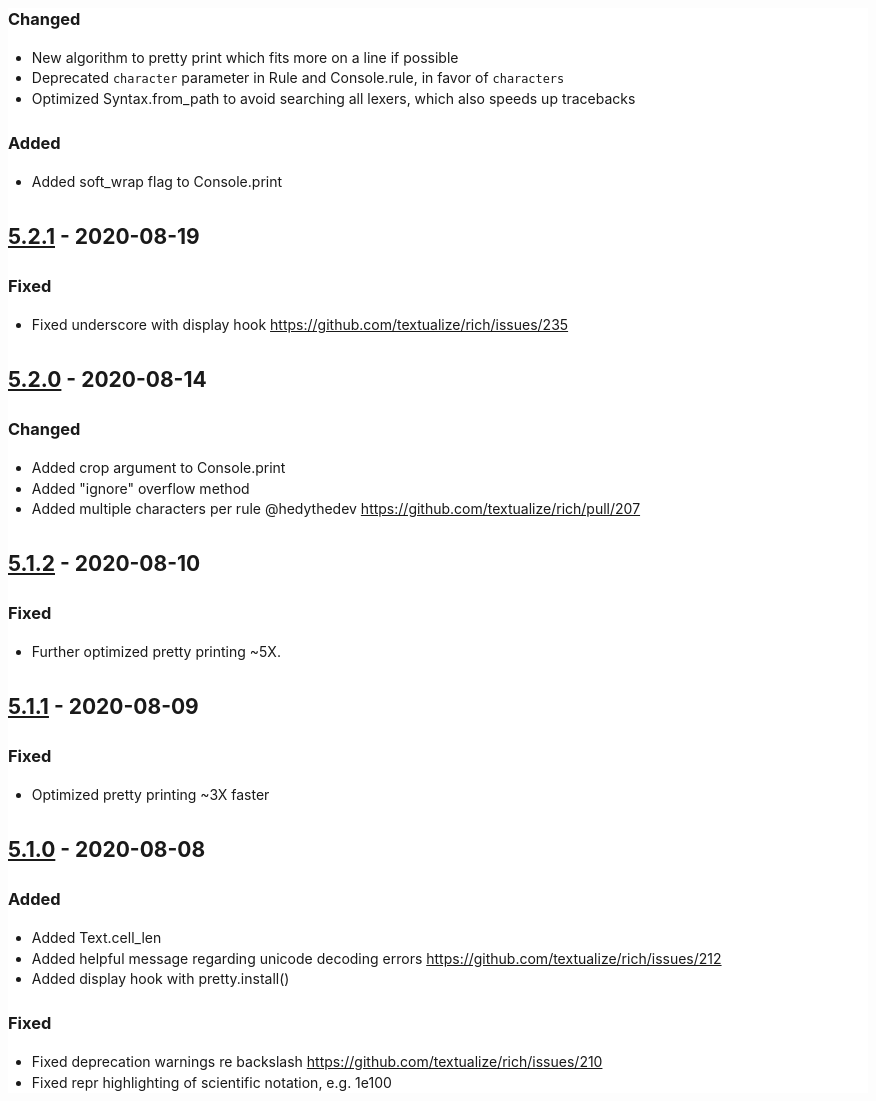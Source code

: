 ### Changed

- New algorithm to pretty print which fits more on a line if possible
- Deprecated `character` parameter in Rule and Console.rule, in favor of `characters`
- Optimized Syntax.from_path to avoid searching all lexers, which also speeds up tracebacks

### Added

- Added soft_wrap flag to Console.print

## [5.2.1] - 2020-08-19

### Fixed

- Fixed underscore with display hook https://github.com/textualize/rich/issues/235

## [5.2.0] - 2020-08-14

### Changed

- Added crop argument to Console.print
- Added "ignore" overflow method
- Added multiple characters per rule @hedythedev https://github.com/textualize/rich/pull/207

## [5.1.2] - 2020-08-10

### Fixed

- Further optimized pretty printing ~5X.

## [5.1.1] - 2020-08-09

### Fixed

- Optimized pretty printing ~3X faster

## [5.1.0] - 2020-08-08

### Added

- Added Text.cell_len
- Added helpful message regarding unicode decoding errors https://github.com/textualize/rich/issues/212
- Added display hook with pretty.install()

### Fixed

- Fixed deprecation warnings re backslash https://github.com/textualize/rich/issues/210
- Fixed repr highlighting of scientific notation, e.g. 1e100


[13.3.1]: https://github.com/textualize/rich/compare/v13.3.0...v13.3.1
[13.3.0]: https://github.com/textualize/rich/compare/v13.2.0...v13.3.0
[13.2.0]: https://github.com/textualize/rich/compare/v13.1.0...v13.2.0
[13.1.0]: https://github.com/textualize/rich/compare/v13.0.1...v13.1.0
[13.0.1]: https://github.com/textualize/rich/compare/v13.0.0...v13.0.1
[13.0.0]: https://github.com/textualize/rich/compare/v12.6.0...v13.0.0
[12.6.0]: https://github.com/textualize/rich/compare/v12.5.2...v12.6.0
[12.5.2]: https://github.com/textualize/rich/compare/v12.5.1...v12.5.2
[12.5.1]: https://github.com/textualize/rich/compare/v12.5.0...v12.5.1
[12.5.0]: https://github.com/textualize/rich/compare/v12.4.4...v12.5.0
[12.4.4]: https://github.com/textualize/rich/compare/v12.4.3...v12.4.4
[12.4.3]: https://github.com/textualize/rich/compare/v12.4.2...v12.4.3
[12.4.2]: https://github.com/textualize/rich/compare/v12.4.1...v12.4.2
[12.4.1]: https://github.com/textualize/rich/compare/v12.4.0...v12.4.1
[12.4.0]: https://github.com/textualize/rich/compare/v12.3.0...v12.4.0
[12.3.0]: https://github.com/textualize/rich/compare/v12.2.0...v12.3.0
[12.2.0]: https://github.com/textualize/rich/compare/v12.1.0...v12.2.0
[12.1.0]: https://github.com/textualize/rich/compare/v12.0.1...v12.1.0
[12.0.1]: https://github.com/textualize/rich/compare/v12.0.0...v12.0.1
[12.0.0]: https://github.com/textualize/rich/compare/v11.2.0...v12.0.0
[11.2.0]: https://github.com/textualize/rich/compare/v11.1.0...v11.2.0
[11.1.0]: https://github.com/textualize/rich/compare/v11.0.0...v11.1.0
[11.0.0]: https://github.com/textualize/rich/compare/v10.16.1...v11.0.0
[10.16.2]: https://github.com/textualize/rich/compare/v10.16.1...v10.16.2
[10.16.1]: https://github.com/textualize/rich/compare/v10.16.0...v10.16.1
[10.16.0]: https://github.com/textualize/rich/compare/v10.15.2...v10.16.0
[10.15.2]: https://github.com/textualize/rich/compare/v10.15.1...v10.15.2
[10.15.1]: https://github.com/textualize/rich/compare/v10.15.0...v10.15.1
[10.15.0]: https://github.com/textualize/rich/compare/v10.14.0...v10.15.0
[10.14.0]: https://github.com/textualize/rich/compare/v10.13.0...v10.14.0
[10.13.0]: https://github.com/textualize/rich/compare/v10.12.0...v10.13.0
[10.12.0]: https://github.com/textualize/rich/compare/v10.11.0...v10.12.0
[10.11.0]: https://github.com/textualize/rich/compare/v10.10.0...v10.11.0
[10.10.0]: https://github.com/textualize/rich/compare/v10.9.0...v10.10.0
[10.9.0]: https://github.com/textualize/rich/compare/v10.8.0...v10.9.0
[10.8.0]: https://github.com/textualize/rich/compare/v10.7.0...v10.8.0
[10.7.0]: https://github.com/textualize/rich/compare/v10.6.0...v10.7.0
[10.6.0]: https://github.com/textualize/rich/compare/v10.5.0...v10.6.0
[10.5.0]: https://github.com/textualize/rich/compare/v10.4.0...v10.5.0
[10.4.0]: https://github.com/textualize/rich/compare/v10.3.0...v10.4.0
[10.3.0]: https://github.com/textualize/rich/compare/v10.2.2...v10.3.0
[10.2.2]: https://github.com/textualize/rich/compare/v10.2.1...v10.2.2
[10.2.1]: https://github.com/textualize/rich/compare/v10.2.0...v10.2.1
[10.2.0]: https://github.com/textualize/rich/compare/v10.1.0...v10.2.0
[10.1.0]: https://github.com/textualize/rich/compare/v10.0.1...v10.1.0
[10.0.1]: https://github.com/textualize/rich/compare/v10.0.0...v10.0.1
[10.0.0]: https://github.com/textualize/rich/compare/v9.13.0...v10.0.0
[9.13.0]: https://github.com/textualize/rich/compare/v9.12.4...v9.13.0
[9.12.4]: https://github.com/textualize/rich/compare/v9.12.3...v9.12.4
[9.12.3]: https://github.com/textualize/rich/compare/v9.12.2...v9.12.3
[9.12.2]: https://github.com/textualize/rich/compare/v9.12.1...v9.12.2
[9.12.1]: https://github.com/textualize/rich/compare/v9.12.0...v9.12.1
[9.12.0]: https://github.com/textualize/rich/compare/v9.11.1...v9.12.0
[9.11.1]: https://github.com/textualize/rich/compare/v9.11.0...v9.11.1
[9.11.0]: https://github.com/textualize/rich/compare/v9.10.0...v9.11.0
[9.10.0]: https://github.com/textualize/rich/compare/v9.9.0...v9.10.0
[9.9.0]: https://github.com/textualize/rich/compare/v9.8.2...v9.9.0
[9.8.2]: https://github.com/textualize/rich/compare/v9.8.1...v9.8.2
[9.8.1]: https://github.com/textualize/rich/compare/v9.8.0...v9.8.1
[9.8.0]: https://github.com/textualize/rich/compare/v9.7.0...v9.8.0
[9.7.0]: https://github.com/textualize/rich/compare/v9.6.2...v9.7.0
[9.6.2]: https://github.com/textualize/rich/compare/v9.6.1...v9.6.2
[9.6.1]: https://github.com/textualize/rich/compare/v9.6.0...v9.6.1
[9.6.0]: https://github.com/textualize/rich/compare/v9.5.1...v9.6.0
[9.5.1]: https://github.com/textualize/rich/compare/v9.5.0...v9.5.1
[9.5.0]: https://github.com/textualize/rich/compare/v9.4.0...v9.5.0
[9.4.0]: https://github.com/textualize/rich/compare/v9.3.0...v9.4.0
[9.3.0]: https://github.com/textualize/rich/compare/v9.2.0...v9.3.0
[9.2.0]: https://github.com/textualize/rich/compare/v9.1.0...v9.2.0
[9.1.0]: https://github.com/textualize/rich/compare/v9.0.1...v9.1.0
[9.0.1]: https://github.com/textualize/rich/compare/v9.0.0...v9.0.1
[9.0.0]: https://github.com/textualize/rich/compare/v8.0.0...v9.0.0
[8.0.0]: https://github.com/textualize/rich/compare/v7.1.0...v8.0.0
[7.1.0]: https://github.com/textualize/rich/compare/v7.0.0...v7.1.0
[7.0.0]: https://github.com/textualize/rich/compare/v6.2.0...v7.0.0
[6.2.0]: https://github.com/textualize/rich/compare/v6.1.2...v6.2.0
[6.1.2]: https://github.com/textualize/rich/compare/v6.1.1...v6.1.2
[6.1.1]: https://github.com/textualize/rich/compare/v6.1.0...v6.1.1
[6.1.0]: https://github.com/textualize/rich/compare/v6.0.0...v6.1.0
[6.0.0]: https://github.com/textualize/rich/compare/v5.2.1...v6.0.0
[5.2.1]: https://github.com/textualize/rich/compare/v5.2.0...v5.2.1
[5.2.0]: https://github.com/textualize/rich/compare/v5.1.2...v5.2.0
[5.1.2]: https://github.com/textualize/rich/compare/v5.1.1...v5.1.2
[5.1.1]: https://github.com/textualize/rich/compare/v5.1.0...v5.1.1
[5.1.0]: https://github.com/textualize/rich/compare/v5.0.0...v5.1.0
[5.0.0]: https://github.com/textualize/rich/compare/v4.2.2...v5.0.0
[4.2.2]: https://github.com/textualize/rich/compare/v4.2.1...v4.2.2
[4.2.1]: https://github.com/textualize/rich/compare/v4.2.0...v4.2.1
[4.2.0]: https://github.com/textualize/rich/compare/v4.1.0...v4.2.0
[4.1.0]: https://github.com/textualize/rich/compare/v4.0.0...v4.1.0
[4.0.0]: https://github.com/textualize/rich/compare/v3.4.1...v4.0.0
[3.4.1]: https://github.com/textualize/rich/compare/v3.4.0...v3.4.1
[3.4.0]: https://github.com/textualize/rich/compare/v3.3.2...v3.4.0
[3.3.2]: https://github.com/textualize/rich/compare/v3.3.1...v3.3.2
[3.3.1]: https://github.com/textualize/rich/compare/v3.3.0...v3.3.1
[3.3.0]: https://github.com/textualize/rich/compare/v3.2.0...v3.3.0
[3.2.0]: https://github.com/textualize/rich/compare/v3.1.0...v3.2.0
[3.1.0]: https://github.com/textualize/rich/compare/v3.0.5...v3.1.0
[3.0.5]: https://github.com/textualize/rich/compare/v3.0.4...v3.0.5
[3.0.4]: https://github.com/textualize/rich/compare/v3.0.3...v3.0.4
[3.0.3]: https://github.com/textualize/rich/compare/v3.0.2...v3.0.3
[3.0.2]: https://github.com/textualize/rich/compare/v3.0.1...v3.0.2
[3.0.1]: https://github.com/textualize/rich/compare/v3.0.0...v3.0.1
[3.0.0]: https://github.com/textualize/rich/compare/v2.3.1...v3.0.0
[2.3.1]: https://github.com/textualize/rich/compare/v2.3.0...v2.3.1
[2.3.0]: https://github.com/textualize/rich/compare/v2.2.6...v2.3.0
[2.2.6]: https://github.com/textualize/rich/compare/v2.2.5...v2.2.6
[2.2.5]: https://github.com/textualize/rich/compare/v2.2.4...v2.2.5
[2.2.4]: https://github.com/textualize/rich/compare/v2.2.3...v2.2.4
[2.2.3]: https://github.com/textualize/rich/compare/v2.2.2...v2.2.3
[2.2.2]: https://github.com/textualize/rich/compare/v2.2.1...v2.2.2
[2.2.1]: https://github.com/textualize/rich/compare/v2.2.0...v2.2.1
[2.2.0]: https://github.com/textualize/rich/compare/v2.1.0...v2.2.0
[2.1.0]: https://github.com/textualize/rich/compare/v2.0.1...v2.1.0
[2.0.1]: https://github.com/textualize/rich/compare/v2.0.0...v2.0.1
[2.0.0]: https://github.com/textualize/rich/compare/v1.3.1...v2.0.0
[1.3.1]: https://github.com/textualize/rich/compare/v1.3.0...v1.3.1
[1.3.0]: https://github.com/textualize/rich/compare/v1.2.3...v1.3.0
[1.2.3]: https://github.com/textualize/rich/compare/v1.2.2...v1.2.3
[1.2.2]: https://github.com/textualize/rich/compare/v1.2.1...v1.2.2
[1.2.1]: https://github.com/textualize/rich/compare/v1.2.0...v1.2.1
[1.2.0]: https://github.com/textualize/rich/compare/v1.1.9...v1.2.0
[1.1.9]: https://github.com/textualize/rich/compare/v1.1.8...v1.1.9
[1.1.8]: https://github.com/textualize/rich/compare/v1.1.7...v1.1.8
[1.1.7]: https://github.com/textualize/rich/compare/v1.1.6...v1.1.7
[1.1.6]: https://github.com/textualize/rich/compare/v1.1.5...v1.1.6
[1.1.5]: https://github.com/textualize/rich/compare/v1.1.4...v1.1.5
[1.1.4]: https://github.com/textualize/rich/compare/v1.1.3...v1.1.4
[1.1.3]: https://github.com/textualize/rich/compare/v1.1.2...v1.1.3
[1.1.2]: https://github.com/textualize/rich/compare/v1.1.1...v1.1.2
[1.1.1]: https://github.com/textualize/rich/compare/v1.1.0...v1.1.1
[1.1.0]: https://github.com/textualize/rich/compare/v1.0.3...v1.1.0
[1.0.3]: https://github.com/textualize/rich/compare/v1.0.2...v1.0.3
[1.0.2]: https://github.com/textualize/rich/compare/v1.0.1...v1.0.2
[1.0.1]: https://github.com/textualize/rich/compare/v1.0.0...v1.0.1
[1.0.0]: https://github.com/textualize/rich/compare/v0.8.13...v1.0.0
[0.8.13]: https://github.com/textualize/rich/compare/v0.8.12...v0.8.13
[0.8.12]: https://github.com/textualize/rich/compare/v0.8.11...v0.8.12
[0.8.11]: https://github.com/textualize/rich/compare/v0.8.10...v0.8.11
[0.8.10]: https://github.com/textualize/rich/compare/v0.8.9...v0.8.10
[0.8.9]: https://github.com/textualize/rich/compare/v0.8.8...v0.8.9
[0.8.8]: https://github.com/textualize/rich/compare/v0.8.7...v0.8.8
[0.8.7]: https://github.com/textualize/rich/compare/v0.8.6...v0.8.7
[0.8.6]: https://github.com/textualize/rich/compare/v0.8.5...v0.8.6
[0.8.5]: https://github.com/textualize/rich/compare/v0.8.4...v0.8.5
[0.8.4]: https://github.com/textualize/rich/compare/v0.8.3...v0.8.4
[0.8.3]: https://github.com/textualize/rich/compare/v0.8.2...v0.8.3
[0.8.2]: https://github.com/textualize/rich/compare/v0.8.1...v0.8.2
[0.8.1]: https://github.com/textualize/rich/compare/v0.8.0...v0.8.1
[0.8.0]: https://github.com/textualize/rich/compare/v0.7.2...v0.8.0
[0.7.2]: https://github.com/textualize/rich/compare/v0.7.1...v0.7.2
[0.7.1]: https://github.com/textualize/rich/compare/v0.7.0...v0.7.1
[0.7.0]: https://github.com/textualize/rich/compare/v0.6.0...v0.7.0
[0.6.0]: https://github.com/textualize/rich/compare/v0.5.0...v0.6.0
[0.5.0]: https://github.com/textualize/rich/compare/v0.4.1...v0.5.0
[0.4.1]: https://github.com/textualize/rich/compare/v0.4.0...v0.4.1
[0.4.0]: https://github.com/textualize/rich/compare/v0.3.3...v0.4.0
[0.3.3]: https://github.com/textualize/rich/compare/v0.3.2...v0.3.3
[0.3.2]: https://github.com/textualize/rich/compare/v0.3.1...v0.3.2
[0.3.1]: https://github.com/textualize/rich/compare/v0.3.0...v0.3.1
[0.3.0]: https://github.com/textualize/rich/compare/v0.2.0...v0.3.0